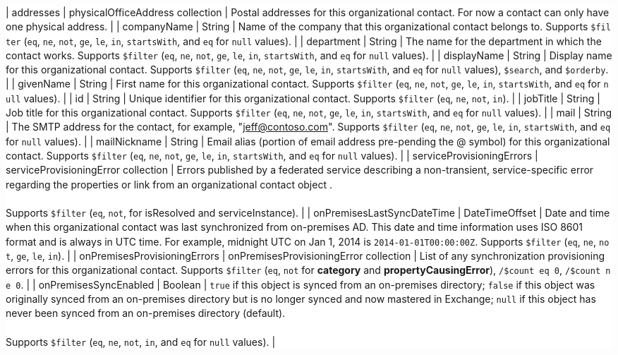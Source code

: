 | addresses                    | physicalOfficeAddress collection             | Postal addresses for this organizational contact. For now a contact can only have one physical address.                                                                                                                                                                                                                            |
| companyName                  | String                                                                   | Name of the company that this organizational contact belongs to.  Supports `$filter` (`eq`, `ne`, `not`, `ge`, `le`, `in`, `startsWith`, and `eq` for `null` values).                                                                                                                                                                                          |
| department                   | String                                                                   | The name for the department in which the contact works.  Supports `$filter` (`eq`, `ne`, `not`, `ge`, `le`, `in`, `startsWith`, and `eq` for `null` values).                                                                                                                                                                                                   |
| displayName                  | String                                                                   | Display name for this organizational contact. Supports `$filter` (`eq`, `ne`, `not`, `ge`, `le`, `in`, `startsWith`, and `eq` for `null` values), `$search`, and `$orderby`.                                                                                                                                                                                   |
| givenName                    | String                                                                   | First name for this organizational contact. Supports `$filter` (`eq`, `ne`, `not`, `ge`, `le`, `in`, `startsWith`, and `eq` for `null` values).                                                                                                                                                                                                                |
| id                           | String                                                                   | Unique identifier for this organizational contact.  Supports `$filter` (`eq`, `ne`, `not`, `in`).                                                                                                                                                                                                                                  |
| jobTitle                     | String                                                                   | Job title for this organizational contact. Supports `$filter` (`eq`, `ne`, `not`, `ge`, `le`, `in`, `startsWith`, and `eq` for `null` values).                                                                                                                                                                                                                 |
| mail                         | String                                                                   | The SMTP address for the contact, for example, "jeff@contoso.com". Supports `$filter` (`eq`, `ne`, `not`, `ge`, `le`, `in`, `startsWith`, and `eq` for `null` values).                                                                                                                                                                             |
| mailNickname                 | String                                                                   | Email alias (portion of email address pre-pending the @ symbol) for this organizational contact. Supports `$filter` (`eq`, `ne`, `not`, `ge`, `le`, `in`, `startsWith`, and `eq` for `null` values).                                                                                                                                                           |
| serviceProvisioningErrors    | serviceProvisioningError collection       | Errors published by a federated service describing a non-transient, service-specific error regarding the properties or link from an organizational contact object . <br><br> Supports `$filter` (`eq`, `not`, for isResolved and serviceInstance).  |
| onPremisesLastSyncDateTime   | DateTimeOffset                                                           | Date and time when this organizational contact was last synchronized from on-premises AD. This date and time information uses ISO 8601 format and is always in UTC time. For example, midnight UTC on Jan 1, 2014 is `2014-01-01T00:00:00Z`. Supports `$filter` (`eq`, `ne`, `not`, `ge`, `le`, `in`).                             |
| onPremisesProvisioningErrors | onPremisesProvisioningError collection | List of any synchronization provisioning errors for this organizational contact. Supports `$filter` (`eq`, `not` for **category** and **propertyCausingError**), `/$count eq 0`, `/$count ne 0`.                                                                                                                                                                                                                 |
| onPremisesSyncEnabled        | Boolean                                                                  | `true` if this object is synced from an on-premises directory; `false` if this object was originally synced from an on-premises directory but is no longer synced and now mastered in Exchange; `null` if this object has never been synced from an on-premises directory (default). <br/> <br/> Supports `$filter` (`eq`, `ne`, `not`, `in`, and `eq` for `null` values). |